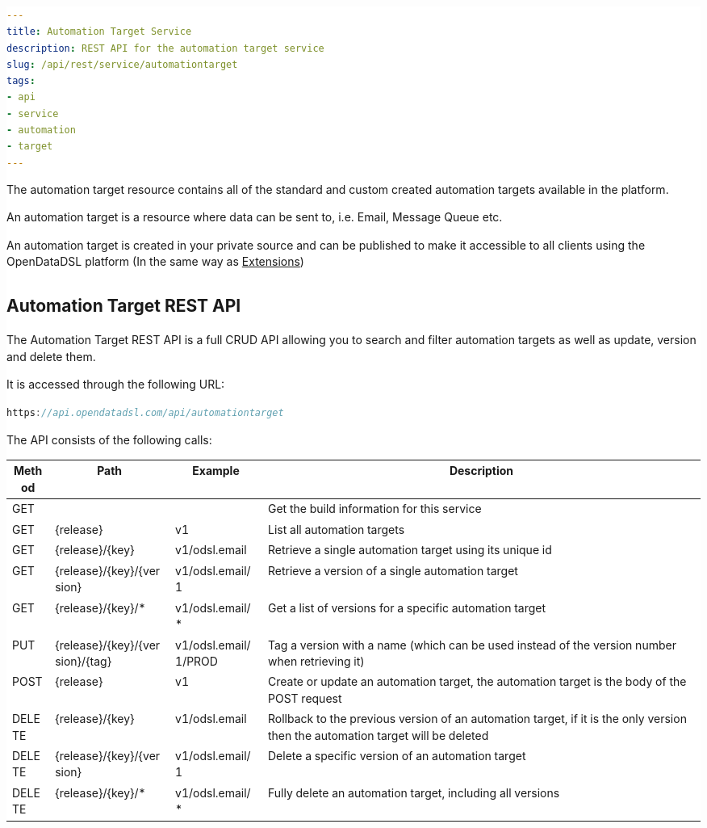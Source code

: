```yaml
---
title: Automation Target Service
description: REST API for the automation target service
slug: /api/rest/service/automationtarget
tags:
- api
- service
- automation
- target
---
```

The automation target resource contains all of the standard and custom created automation targets available in the platform.

An automation target is a resource where data can be sent to, i.e. Email, Message Queue etc.

An automation target is created in your private source and can be published to make it accessible to all clients using the OpenDataDSL platform (In the same way as [Extensions](extension))

## Automation Target REST API

The Automation Target REST API is a full CRUD API allowing you to search and filter automation targets as well as update, version and delete them. 

It is accessed through the following URL:

```js
https://api.opendatadsl.com/api/automationtarget
```

The API consists of the following calls:

|**Method**|**Path**|**Example**|**Description**|
|-|-|-|-|
|GET|||Get the build information for this service|
|GET|\{release\}|v1|List all automation targets|
|GET|\{release\}/\{key\}|v1/odsl.email|Retrieve a single automation target using its unique id|
|GET|\{release\}/\{key\}/\{version\}|v1/odsl.email/1|Retrieve a version of a single automation target|
|GET|\{release\}/\{key\}/*|v1/odsl.email/*|Get a list of versions for a specific automation target|
|PUT|\{release\}/\{key\}/\{version\}/\{tag\}|v1/odsl.email/1/PROD|Tag a version with a name (which can be used instead of the version number when retrieving it)|
|POST|\{release\}|v1|Create or update an automation target, the automation target is the body of the POST request|
|DELETE|\{release\}/\{key\}|v1/odsl.email|Rollback to the previous version of an automation target, if it is the only version then the automation target will be deleted|
|DELETE|\{release\}/\{key\}/\{version\}|v1/odsl.email/1|Delete a specific version of an automation target|
|DELETE|\{release\}/\{key\}/*|v1/odsl.email/*|Fully delete an automation target, including all versions|
